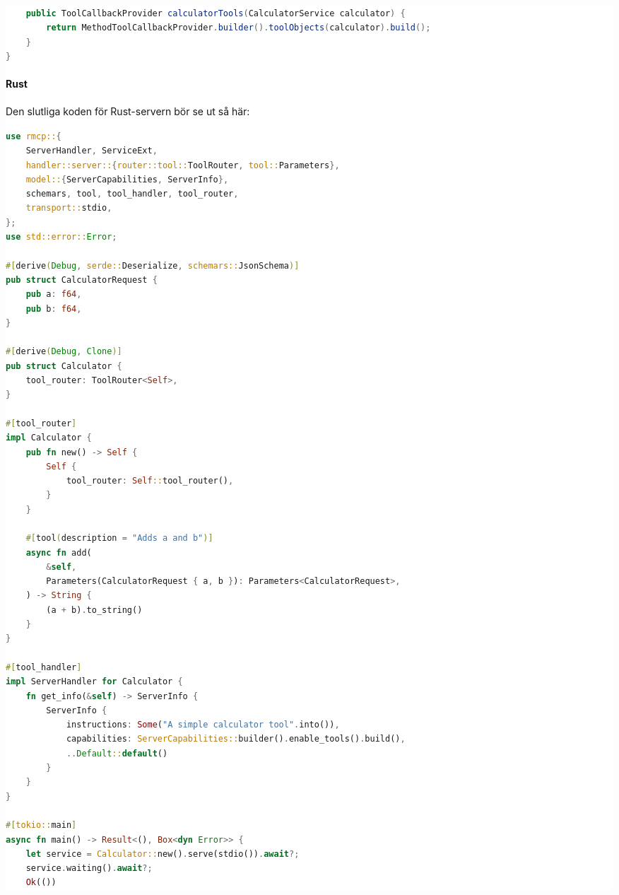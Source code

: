 ```java
    public ToolCallbackProvider calculatorTools(CalculatorService calculator) {
        return MethodToolCallbackProvider.builder().toolObjects(calculator).build();
    }
}
```

#### Rust

Den slutliga koden för Rust-servern bör se ut så här:

```rust
use rmcp::{
    ServerHandler, ServiceExt,
    handler::server::{router::tool::ToolRouter, tool::Parameters},
    model::{ServerCapabilities, ServerInfo},
    schemars, tool, tool_handler, tool_router,
    transport::stdio,
};
use std::error::Error;

#[derive(Debug, serde::Deserialize, schemars::JsonSchema)]
pub struct CalculatorRequest {
    pub a: f64,
    pub b: f64,
}

#[derive(Debug, Clone)]
pub struct Calculator {
    tool_router: ToolRouter<Self>,
}

#[tool_router]
impl Calculator {
    pub fn new() -> Self {
        Self {
            tool_router: Self::tool_router(),
        }
    }
    
    #[tool(description = "Adds a and b")]
    async fn add(
        &self,
        Parameters(CalculatorRequest { a, b }): Parameters<CalculatorRequest>,
    ) -> String {
        (a + b).to_string()
    }
}

#[tool_handler]
impl ServerHandler for Calculator {
    fn get_info(&self) -> ServerInfo {
        ServerInfo {
            instructions: Some("A simple calculator tool".into()),
            capabilities: ServerCapabilities::builder().enable_tools().build(),
            ..Default::default()
        }
    }
}

#[tokio::main]
async fn main() -> Result<(), Box<dyn Error>> {
    let service = Calculator::new().serve(stdio()).await?;
    service.waiting().await?;
    Ok(())
```